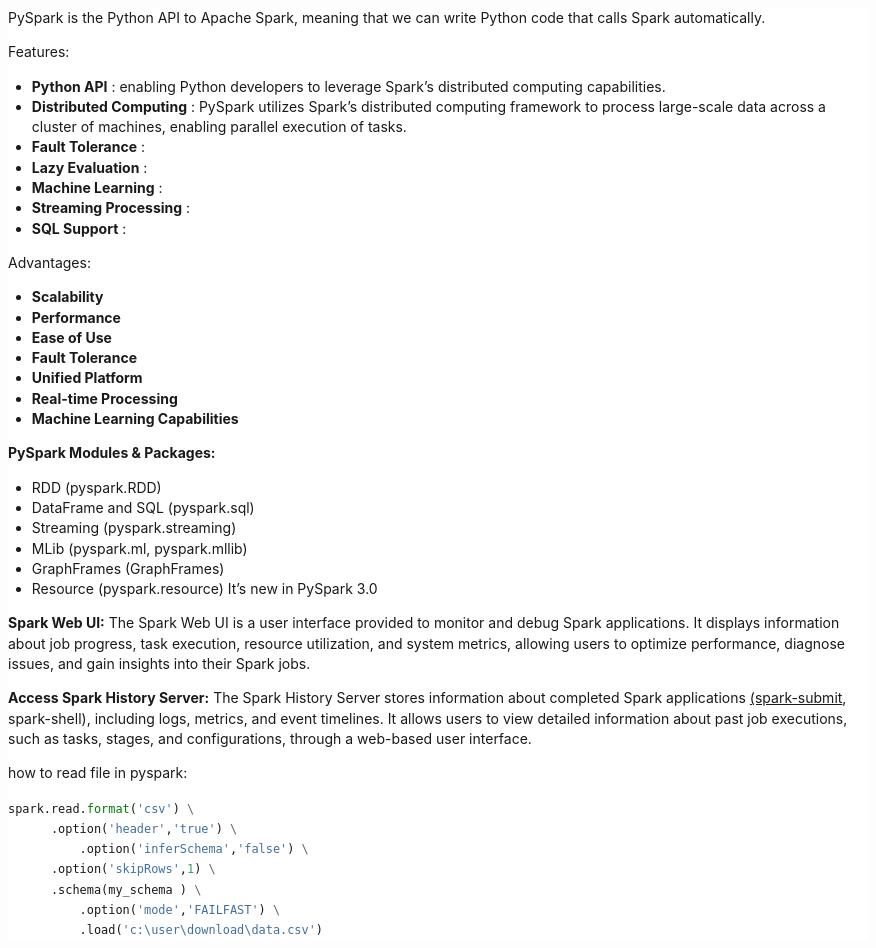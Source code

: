 PySpark is the Python API to Apache Spark, meaning that we can write Python code that calls Spark automatically.

Features:

* **Python API** : enabling Python developers to leverage Spark’s distributed computing capabilities.
* **Distributed Computing** : PySpark utilizes Spark’s distributed computing framework to process large-scale data across a cluster of machines, enabling parallel execution of tasks.
* **Fault Tolerance** :
* **Lazy Evaluation** :
* **Machine Learning** :
* **Streaming Processing** :
* **SQL Support** :

Advantages:

* **Scalability**
* **Performance**
* **Ease of Use**
* **Fault Tolerance**
* **Unified Platform**
* **Real-time Processing**
* **Machine Learning Capabilities**

**PySpark Modules & Packages:**

* RDD (pyspark.RDD)
* DataFrame and SQL (pyspark.sql)
* Streaming (pyspark.streaming)
* MLib (pyspark.ml, pyspark.mllib)
* GraphFrames (GraphFrames)
* Resource (pyspark.resource) It’s new in PySpark 3.0

**Spark Web UI:** The Spark Web UI is a user interface provided to monitor and debug Spark applications. It displays information about job progress, task execution, resource utilization, and system metrics, allowing users to optimize performance, diagnose issues, and gain insights into their Spark jobs.

**Access Spark History Server:** The Spark History Server stores information about completed Spark applications [(spark-submit](https://sparkbyexamples.com/spark/spark-submit-command/), spark-shell), including logs, metrics, and event timelines. It allows users to view detailed information about past job executions, such as tasks, stages, and configurations, through a web-based user interface.

how to read file in pyspark:

```python
spark.read.format('csv') \
	  .option('header','true') \
          .option('inferSchema','false') \
	  .option('skipRows',1) \
	  .schema(my_schema ) \
          .option('mode','FAILFAST') \
          .load('c:\user\download\data.csv')
```

